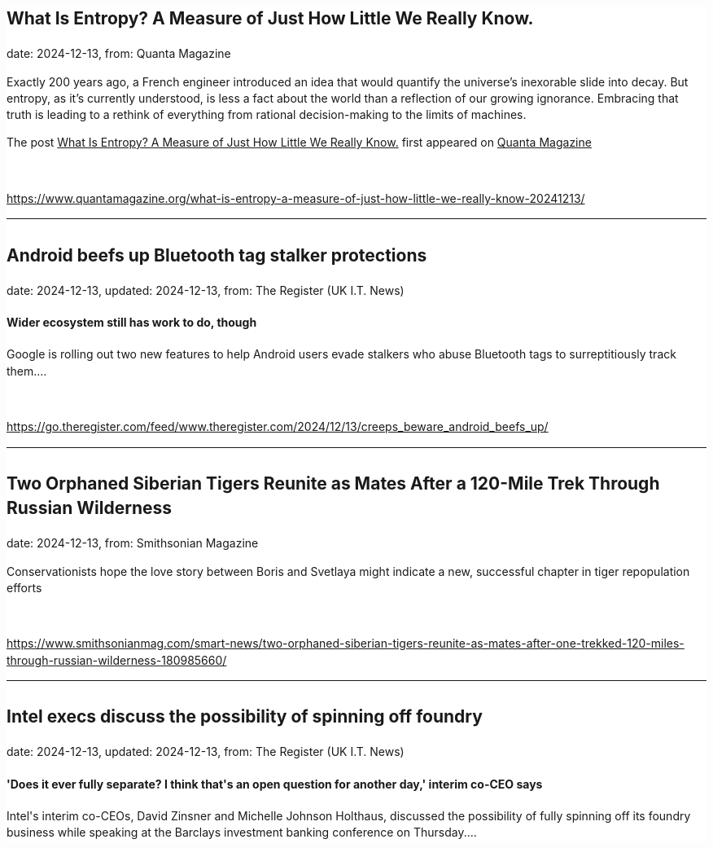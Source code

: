 
## What Is Entropy? A Measure of Just How Little We Really Know.

date: 2024-12-13, from: Quanta Magazine

Exactly 200 years ago, a French engineer introduced an idea that would quantify the universe’s inexorable slide into decay. But entropy, as it’s currently understood, is less a fact about the world than a reflection of our growing ignorance. Embracing that truth is leading to a rethink of everything from rational decision-making to the limits of machines.            <p>The post <a href="https://www.quantamagazine.org/what-is-entropy-a-measure-of-just-how-little-we-really-know-20241213/" target="_blank">What Is Entropy? A Measure of Just How Little We Really Know.</a> first appeared on <a href="https://www.quantamagazine.org" target="_blank">Quanta Magazine</a></p> 

<br> 

<https://www.quantamagazine.org/what-is-entropy-a-measure-of-just-how-little-we-really-know-20241213/>

---

## Android beefs up Bluetooth tag stalker protections

date: 2024-12-13, updated: 2024-12-13, from: The Register (UK I.T. News)

<h4>Wider ecosystem still has work to do, though</h4> <p>Google is rolling out two new features to help Android users evade stalkers who abuse Bluetooth tags to surreptitiously track them.…</p> 

<br> 

<https://go.theregister.com/feed/www.theregister.com/2024/12/13/creeps_beware_android_beefs_up/>

---

## Two Orphaned Siberian Tigers Reunite as Mates After a 120-Mile Trek Through Russian Wilderness

date: 2024-12-13, from: Smithsonian Magazine

Conservationists hope the love story between Boris and Svetlaya might indicate a new, successful chapter in tiger repopulation efforts 

<br> 

<https://www.smithsonianmag.com/smart-news/two-orphaned-siberian-tigers-reunite-as-mates-after-one-trekked-120-miles-through-russian-wilderness-180985660/>

---

## Intel execs discuss the possibility of spinning off foundry

date: 2024-12-13, updated: 2024-12-13, from: The Register (UK I.T. News)

<h4>&#39;Does it ever fully separate? I think that&#39;s an open question for another day,&#39; interim co-CEO says</h4> <p>Intel&#39;s interim co-CEOs, David Zinsner and Michelle Johnson Holthaus, discussed the possibility of fully spinning off its foundry business while speaking at the Barclays investment banking conference on Thursday.…</p> 
